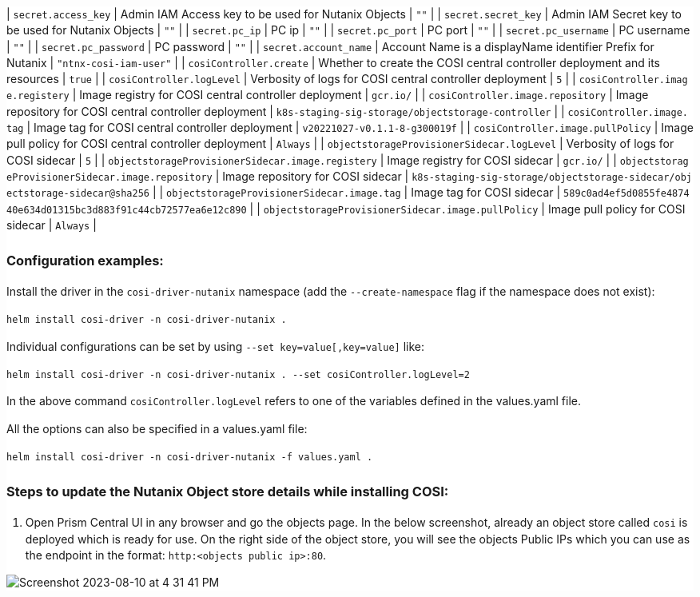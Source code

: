 | `secret.access_key`                                | Admin IAM Access key to be used for Nutanix Objects                        | `""`                                                                         |
| `secret.secret_key`                                | Admin IAM Secret key to be used for Nutanix Objects                        | `""`                                                                         |
| `secret.pc_ip`                                     | PC ip                                                                      | `""`                                                                         |
| `secret.pc_port`                                   | PC port                                                                    | `""`                                                                         |
| `secret.pc_username`                               | PC username                                                                | `""`                                                                         |
| `secret.pc_password`                               | PC password                                                                | `""`                                                                         |
| `secret.account_name`                              | Account Name is a displayName identifier Prefix for Nutanix                | `"ntnx-cosi-iam-user"`                                                       |
| `cosiController.create`                            | Whether to create the COSI central controller deployment and its resources | `true`                                                                       |
| `cosiController.logLevel`                          | Verbosity of logs for COSI central controller deployment                   | `5`                                                                          |
| `cosiController.image.registery`                   | Image registry for COSI central controller deployment                      | `gcr.io/`                                                                    |
| `cosiController.image.repository`                  | Image repository for COSI central controller deployment                    | `k8s-staging-sig-storage/objectstorage-controller`                           |
| `cosiController.image.tag`                         | Image tag for COSI central controller deployment                           | `v20221027-v0.1.1-8-g300019f`                                                |
| `cosiController.image.pullPolicy`                  | Image pull policy for COSI central controller deployment                   | `Always`                                                                     |
| `objectstorageProvisionerSidecar.logLevel`         | Verbosity of logs for COSI sidecar                                         | `5`                                                                          |
| `objectstorageProvisionerSidecar.image.registery`  | Image registry for COSI sidecar                                            | `gcr.io/`                                                                    |
| `objectstorageProvisionerSidecar.image.repository` | Image repository for COSI sidecar                                          | `k8s-staging-sig-storage/objectstorage-sidecar/objectstorage-sidecar@sha256` |
| `objectstorageProvisionerSidecar.image.tag`        | Image tag for COSI sidecar                                                 | `589c0ad4ef5d0855fe487440e634d01315bc3d883f91c44cb72577ea6e12c890`           |
| `objectstorageProvisionerSidecar.image.pullPolicy` | Image pull policy for COSI sidecar                                         | `Always`                                                                     |

### Configuration examples:

Install the driver in the `cosi-driver-nutanix` namespace (add the `--create-namespace` flag if the namespace does not exist):

 ```console
 helm install cosi-driver -n cosi-driver-nutanix .
 ```

 Individual configurations can be set by using `--set key=value[,key=value]` like:
 ```console
 helm install cosi-driver -n cosi-driver-nutanix . --set cosiController.logLevel=2
 ```
 In the above command `cosiController.logLevel` refers to one of the variables defined in the values.yaml file.

 All the options can also be specified in a values.yaml file:

 ```console
 helm install cosi-driver -n cosi-driver-nutanix -f values.yaml .
 ```

### Steps to update the Nutanix Object store details while installing COSI:
1. Open Prism Central UI in any browser and go the objects page. In the below screenshot, already an object store called `cosi` is deployed which is ready for use. On the right side of the object store, you will see the objects Public IPs which you can use as the endpoint in the format: `http:<objects public ip>:80`.
<img width="1512" alt="Screenshot 2023-08-10 at 4 31 41 PM" src="https://github.com/nutanix-cloud-native/cosi-driver-nutanix/assets/44068648/ee0d9ef9-5c5a-4a5a-a0c0-ef2d76db118c">
